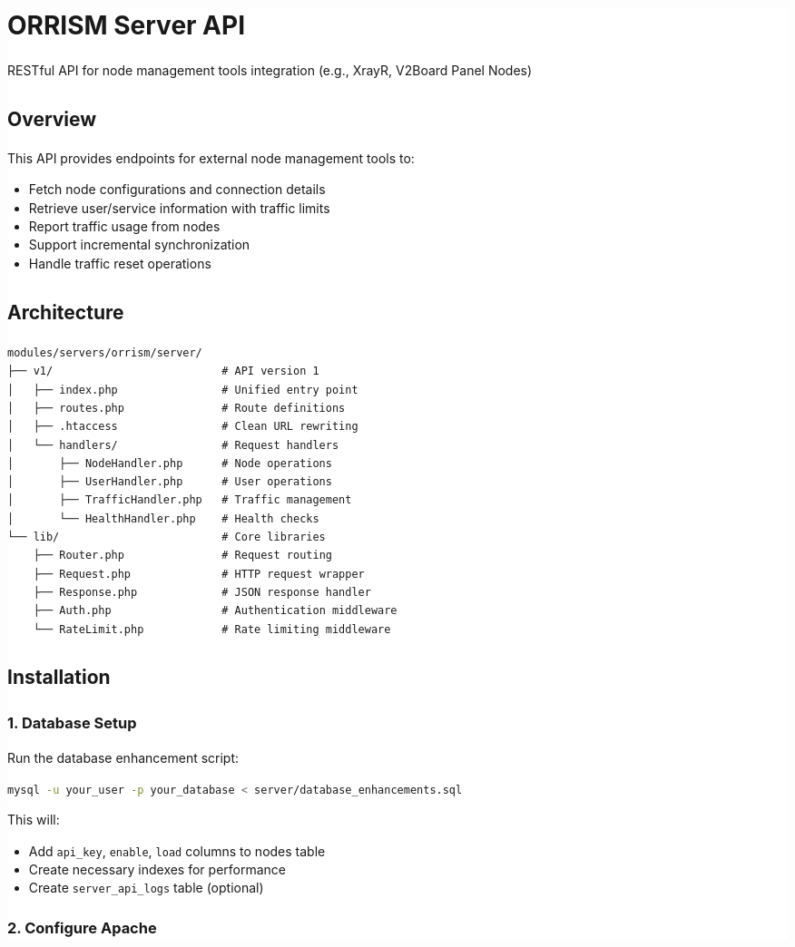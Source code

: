 # ORRISM Server API

RESTful API for node management tools integration (e.g., XrayR, V2Board Panel Nodes)

## Overview

This API provides endpoints for external node management tools to:
- Fetch node configurations and connection details
- Retrieve user/service information with traffic limits
- Report traffic usage from nodes
- Support incremental synchronization
- Handle traffic reset operations

## Architecture

```
modules/servers/orrism/server/
├── v1/                          # API version 1
│   ├── index.php                # Unified entry point
│   ├── routes.php               # Route definitions
│   ├── .htaccess                # Clean URL rewriting
│   └── handlers/                # Request handlers
│       ├── NodeHandler.php      # Node operations
│       ├── UserHandler.php      # User operations
│       ├── TrafficHandler.php   # Traffic management
│       └── HealthHandler.php    # Health checks
└── lib/                         # Core libraries
    ├── Router.php               # Request routing
    ├── Request.php              # HTTP request wrapper
    ├── Response.php             # JSON response handler
    ├── Auth.php                 # Authentication middleware
    └── RateLimit.php            # Rate limiting middleware
```

## Installation

### 1. Database Setup

Run the database enhancement script:

```bash
mysql -u your_user -p your_database < server/database_enhancements.sql
```

This will:
- Add `api_key`, `enable`, `load` columns to nodes table
- Create necessary indexes for performance
- Create `server_api_logs` table (optional)

### 2. Configure Apache
